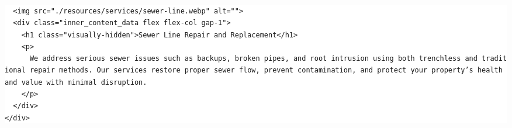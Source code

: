       <img src="./resources/services/sewer-line.webp" alt="">
      <div class="inner_content_data flex flex-col gap-1">
        <h1 class="visually-hidden">Sewer Line Repair and Replacement</h1>
        <p>
          We address serious sewer issues such as backups, broken pipes, and root intrusion using both trenchless and traditional repair methods. Our services restore proper sewer flow, prevent contamination, and protect your property’s health and value with minimal disruption.
        </p>
      </div>
    </div>
  </div>

  <div class="slide" id="slide_9">
    <div class="inner_content ">